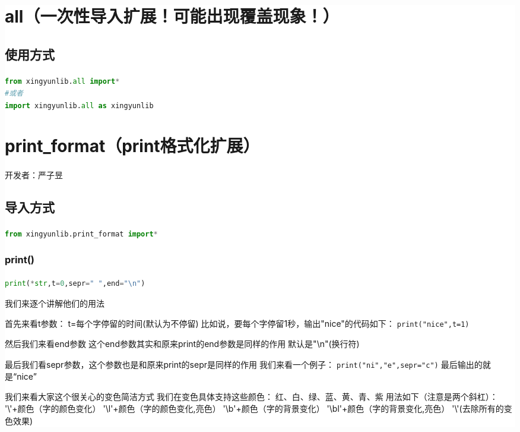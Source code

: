 # all（一次性导入扩展！可能出现覆盖现象！）

## 使用方式

```python
from xingyunlib.all import*
#或者
import xingyunlib.all as xingyunlib
```

# print_format（print格式化扩展）

开发者：严子昱

## 导入方式

```python
from xingyunlib.print_format import*
```



### print() 

```python
print(*str,t=0,sepr=" ",end="\n") 
```


我们来逐个讲解他们的用法 

首先来看t参数： 
t=每个字停留的时间(默认为不停留) 
比如说，要每个字停留1秒，输出"nice"的代码如下： 
`print("nice",t=1)` 

然后我们来看end参数 
这个end参数其实和原来print的end参数是同样的作用 
默认是"\n"(换行符) 

最后我们看sepr参数，这个参数也是和原来print的sepr是同样的作用 
我们来看一个例子： 
`print("ni","e",sepr="c")` 
最后输出的就是“nice” 

我们来看大家这个很关心的变色简洁方式 
我们在变色具体支持这些颜色： 
红、白、绿、蓝、黄、青、紫 
用法如下（注意是两个斜杠）： 
'\\'+颜色（字的颜色变化） 
'\\l'+颜色（字的颜色变化,亮色）
'\\b'+颜色（字的背景变化） 
'\\bl'+颜色（字的背景变化,亮色） 
'\\'(去除所有的变色效果) 
